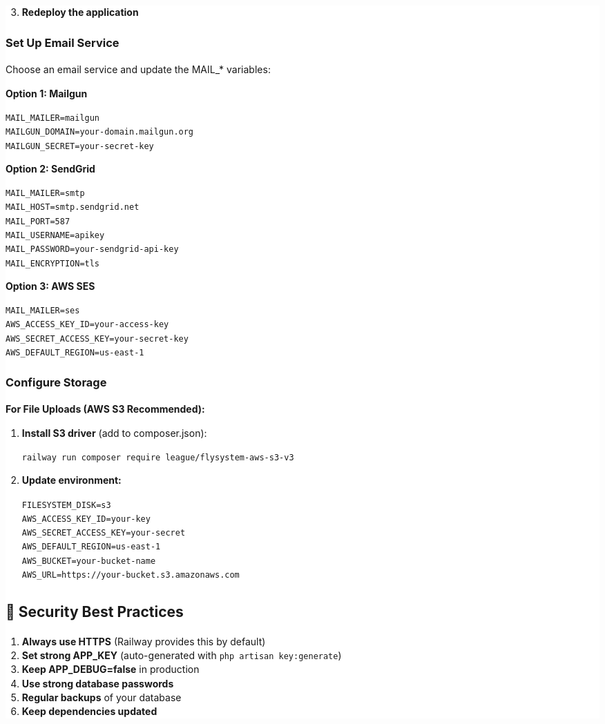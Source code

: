 3. **Redeploy the application**

### Set Up Email Service

Choose an email service and update the MAIL_* variables:

**Option 1: Mailgun**
```env
MAIL_MAILER=mailgun
MAILGUN_DOMAIN=your-domain.mailgun.org
MAILGUN_SECRET=your-secret-key
```

**Option 2: SendGrid**
```env
MAIL_MAILER=smtp
MAIL_HOST=smtp.sendgrid.net
MAIL_PORT=587
MAIL_USERNAME=apikey
MAIL_PASSWORD=your-sendgrid-api-key
MAIL_ENCRYPTION=tls
```

**Option 3: AWS SES**
```env
MAIL_MAILER=ses
AWS_ACCESS_KEY_ID=your-access-key
AWS_SECRET_ACCESS_KEY=your-secret-key
AWS_DEFAULT_REGION=us-east-1
```

### Configure Storage

**For File Uploads (AWS S3 Recommended):**

1. **Install S3 driver** (add to composer.json):
   ```bash
   railway run composer require league/flysystem-aws-s3-v3
   ```

2. **Update environment:**
   ```env
   FILESYSTEM_DISK=s3
   AWS_ACCESS_KEY_ID=your-key
   AWS_SECRET_ACCESS_KEY=your-secret
   AWS_DEFAULT_REGION=us-east-1
   AWS_BUCKET=your-bucket-name
   AWS_URL=https://your-bucket.s3.amazonaws.com
   ```

## 🔐 Security Best Practices

1. **Always use HTTPS** (Railway provides this by default)
2. **Set strong APP_KEY** (auto-generated with `php artisan key:generate`)
3. **Keep APP_DEBUG=false** in production
4. **Use strong database passwords**
5. **Regular backups** of your database
6. **Keep dependencies updated**
